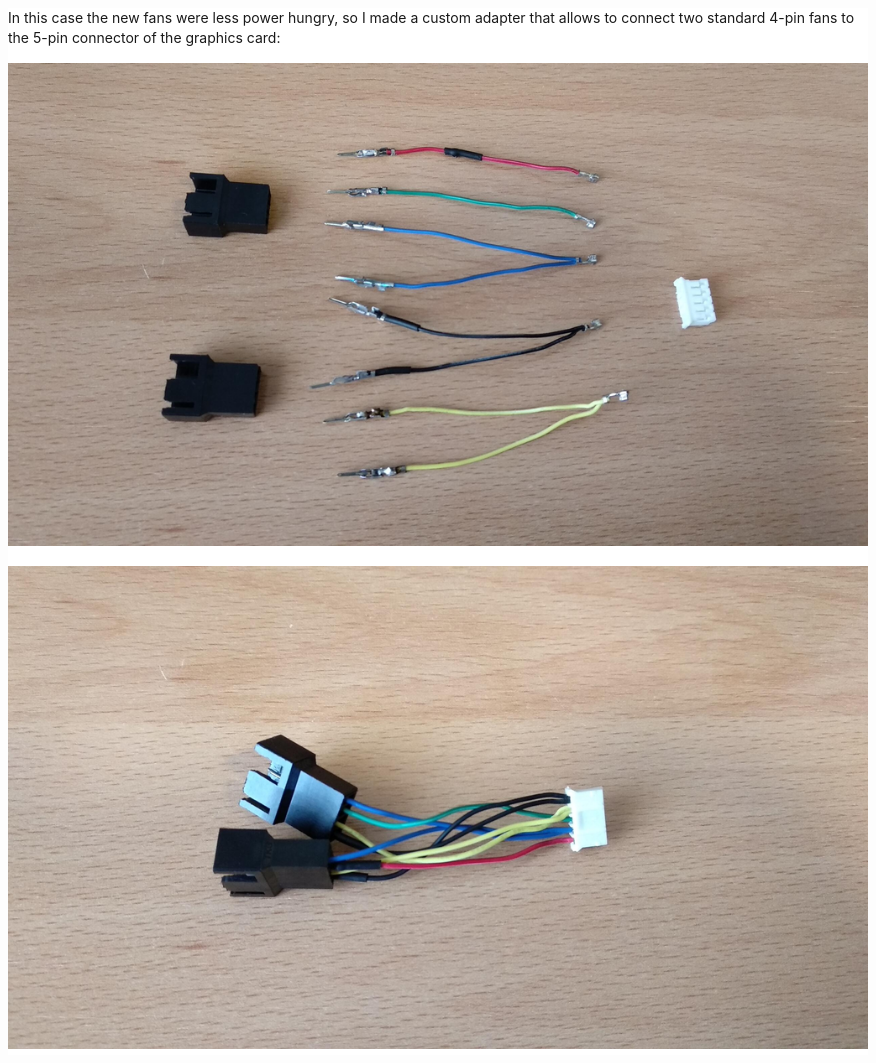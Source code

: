 In this case the new fans were less power hungry, so I made a custom adapter that allows to connect two standard 4-pin fans to the 5-pin connector of the graphics card:

![The cables ready to assemble. The positive, negative and PWM signals are in common, while the RPM monitoring cable is different for each one.](connector-parts.jpg)

![The finished adapter.](connector-final.jpg)
